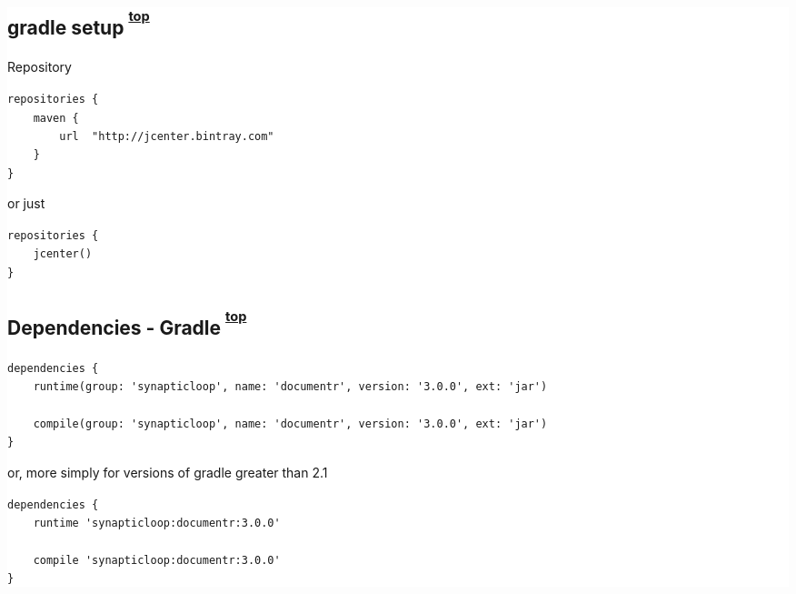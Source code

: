 ## gradle setup <sup><sup>[top](#documentr_top)</sup></sup>

Repository



```
repositories {
	maven {
		url  "http://jcenter.bintray.com" 
	}
}
```



or just



```
repositories {
	jcenter()
}
```





<a name="documentr_heading_41"></a>

## Dependencies - Gradle <sup><sup>[top](#documentr_top)</sup></sup>



```
dependencies {
	runtime(group: 'synapticloop', name: 'documentr', version: '3.0.0', ext: 'jar')

	compile(group: 'synapticloop', name: 'documentr', version: '3.0.0', ext: 'jar')
}
```



or, more simply for versions of gradle greater than 2.1



```
dependencies {
	runtime 'synapticloop:documentr:3.0.0'

	compile 'synapticloop:documentr:3.0.0'
}
```





<a name="documentr_heading_42"></a>
